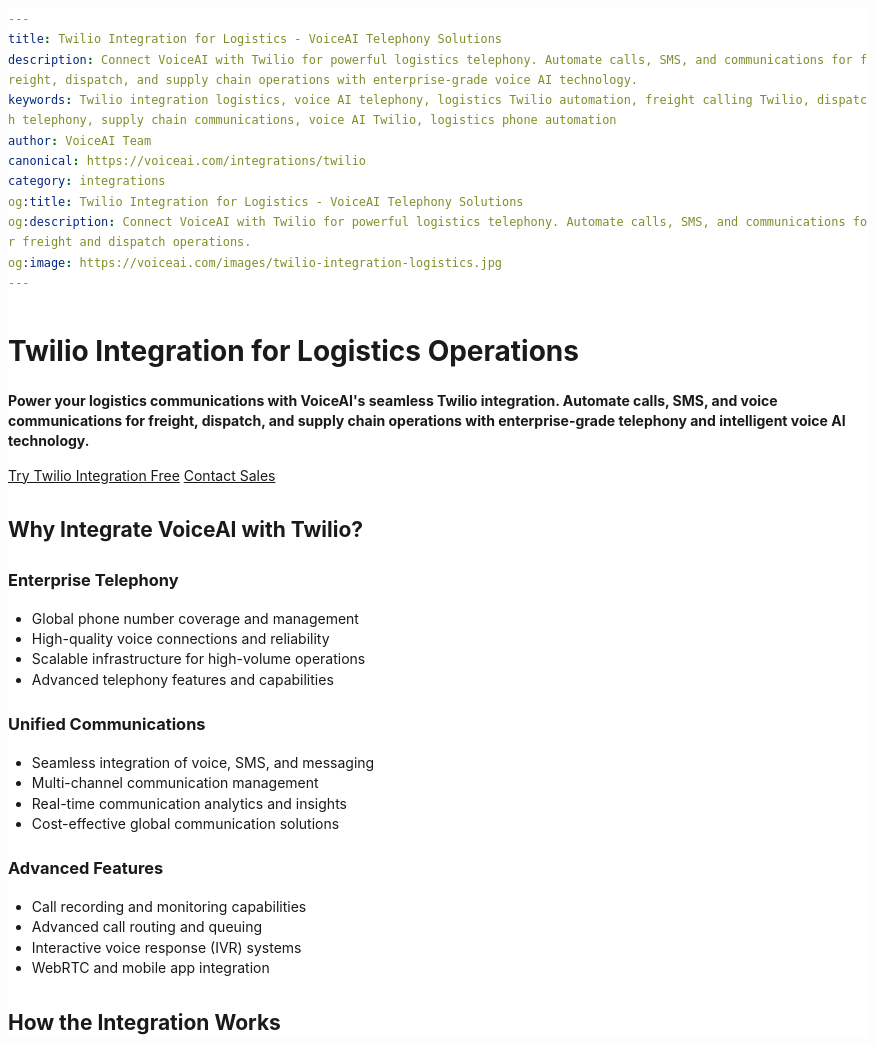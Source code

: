 ```yaml
---
title: Twilio Integration for Logistics - VoiceAI Telephony Solutions
description: Connect VoiceAI with Twilio for powerful logistics telephony. Automate calls, SMS, and communications for freight, dispatch, and supply chain operations with enterprise-grade voice AI technology.
keywords: Twilio integration logistics, voice AI telephony, logistics Twilio automation, freight calling Twilio, dispatch telephony, supply chain communications, voice AI Twilio, logistics phone automation
author: VoiceAI Team
canonical: https://voiceai.com/integrations/twilio
category: integrations
og:title: Twilio Integration for Logistics - VoiceAI Telephony Solutions
og:description: Connect VoiceAI with Twilio for powerful logistics telephony. Automate calls, SMS, and communications for freight and dispatch operations.
og:image: https://voiceai.com/images/twilio-integration-logistics.jpg
---
```


# Twilio Integration for Logistics Operations

**Power your logistics communications with VoiceAI's seamless Twilio integration. Automate calls, SMS, and voice communications for freight, dispatch, and supply chain operations with enterprise-grade telephony and intelligent voice AI technology.**

[Try Twilio Integration Free](/demo) [Contact Sales](/contact)

## Why Integrate VoiceAI with Twilio?

### **Enterprise Telephony**
- Global phone number coverage and management
- High-quality voice connections and reliability
- Scalable infrastructure for high-volume operations
- Advanced telephony features and capabilities

### **Unified Communications**
- Seamless integration of voice, SMS, and messaging
- Multi-channel communication management
- Real-time communication analytics and insights
- Cost-effective global communication solutions

### **Advanced Features**
- Call recording and monitoring capabilities
- Advanced call routing and queuing
- Interactive voice response (IVR) systems
- WebRTC and mobile app integration

## How the Integration Works
